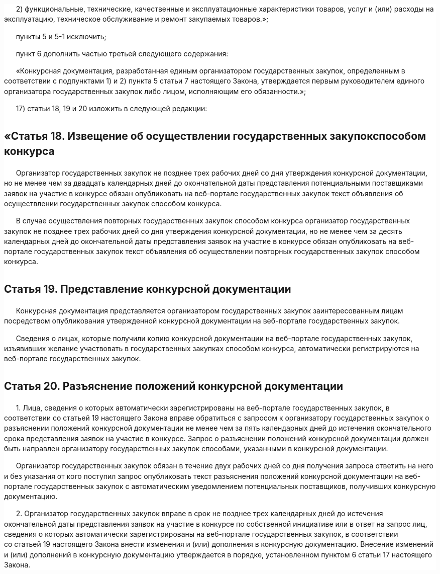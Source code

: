      2) функциональные, технические, качественные и эксплуатационные характеристики товаров, услуг и (или) расходы на эксплуатацию, техническое обслуживание и ремонт закупаемых товаров.»;

      пункты 5 и 5-1 исключить;

      пункт 6 дополнить частью третьей следующего содержания:

      «Конкурсная документация, разработанная единым организатором государственных закупок, определенным в соответствии с подпунктами 1) и 2) пункта 5 статьи 7 настоящего Закона, утверждается первым руководителем единого организатора государственных закупок либо лицом, исполняющим его обязанности.»;

      17) статьи 18, 19 и 20 изложить в следующей редакции:

## «Статья 18. Извещение об осуществлении государственных закупокспособом конкурса

      Организатор государственных закупок не позднее трех рабочих дней со дня утверждения конкурсной документации, но не менее чем за двадцать календарных дней до окончательной даты представления потенциальными поставщиками заявок на участие в конкурсе обязан опубликовать на веб-портале государственных закупок текст объявления об осуществлении государственных закупок способом конкурса.

      В случае осуществления повторных государственных закупок способом конкурса организатор государственных закупок не позднее трех рабочих дней со дня утверждения конкурсной документации, но не менее чем за десять календарных дней до окончательной даты представления заявок на участие в конкурсе обязан опубликовать на веб-портале государственных закупок текст объявления об осуществлении повторных государственных закупок способом конкурса.

## Статья 19. Представление конкурсной документации

      Конкурсная документация представляется организатором государственных закупок заинтересованным лицам посредством опубликования утвержденной конкурсной документации на веб-портале государственных закупок.

      Сведения о лицах, которые получили копию конкурсной документации на веб-портале государственных закупок, изъявивших желание участвовать в государственных закупках способом конкурса, автоматически регистрируются на веб-портале государственных закупок.

## Статья 20. Разъяснение положений конкурсной документации

      1. Лица, сведения о которых автоматически зарегистрированы на веб-портале государственных закупок, в соответствии со статьей 19 настоящего Закона вправе обратиться с запросом к организатору государственных закупок о разъяснении положений конкурсной документации не менее чем за пять календарных дней до истечения окончательного срока представления заявок на участие в конкурсе. Запрос о разъяснении положений конкурсной документации должен быть направлен организатору государственных закупок способами, указанными в конкурсной документации.

      Организатор государственных закупок обязан в течение двух рабочих дней со дня получения запроса ответить на него и без указания от кого поступил запрос опубликовать текст разъяснения положений конкурсной документации на веб-портале государственных закупок с автоматическим уведомлением потенциальных поставщиков, получивших конкурсную документацию.

      2. Организатор государственных закупок вправе в срок не позднее трех календарных дней до истечения окончательной даты представления заявок на участие в конкурсе по собственной инициативе или в ответ на запрос лиц, сведения о которых автоматически зарегистрированы на веб-портале государственных закупок, в соответствии со статьей 19 настоящего Закона внести изменения и (или) дополнения в конкурсную документацию. Внесение изменений и (или) дополнений в конкурсную документацию утверждается в порядке, установленном пунктом 6 статьи 17 настоящего Закона.
